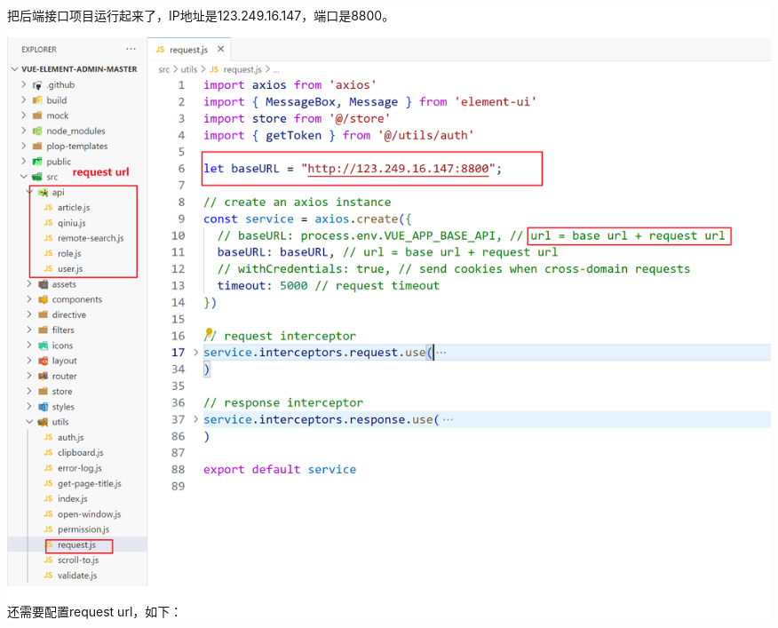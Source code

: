把后端接口项目运行起来了，IP地址是123.249.16.147，端口是8800。

![1705915835783](./assets/1705915835783.png)

还需要配置request url，如下：
